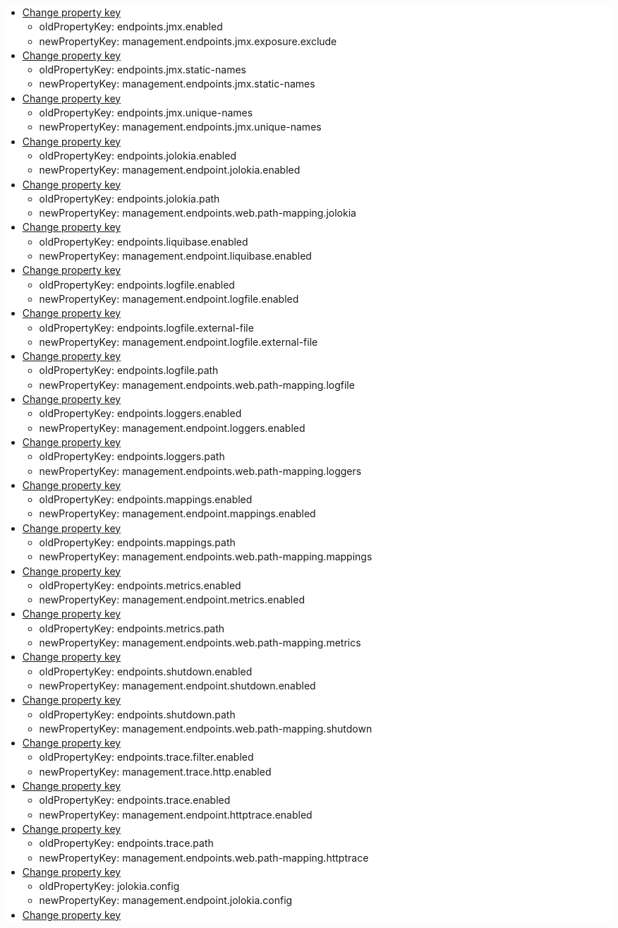 * [Change property key](../../../../properties/changepropertykey.md)
  * oldPropertyKey: endpoints.jmx.enabled
  * newPropertyKey: management.endpoints.jmx.exposure.exclude
* [Change property key](../../../../properties/changepropertykey.md)
  * oldPropertyKey: endpoints.jmx.static-names
  * newPropertyKey: management.endpoints.jmx.static-names
* [Change property key](../../../../properties/changepropertykey.md)
  * oldPropertyKey: endpoints.jmx.unique-names
  * newPropertyKey: management.endpoints.jmx.unique-names
* [Change property key](../../../../properties/changepropertykey.md)
  * oldPropertyKey: endpoints.jolokia.enabled
  * newPropertyKey: management.endpoint.jolokia.enabled
* [Change property key](../../../../properties/changepropertykey.md)
  * oldPropertyKey: endpoints.jolokia.path
  * newPropertyKey: management.endpoints.web.path-mapping.jolokia
* [Change property key](../../../../properties/changepropertykey.md)
  * oldPropertyKey: endpoints.liquibase.enabled
  * newPropertyKey: management.endpoint.liquibase.enabled
* [Change property key](../../../../properties/changepropertykey.md)
  * oldPropertyKey: endpoints.logfile.enabled
  * newPropertyKey: management.endpoint.logfile.enabled
* [Change property key](../../../../properties/changepropertykey.md)
  * oldPropertyKey: endpoints.logfile.external-file
  * newPropertyKey: management.endpoint.logfile.external-file
* [Change property key](../../../../properties/changepropertykey.md)
  * oldPropertyKey: endpoints.logfile.path
  * newPropertyKey: management.endpoints.web.path-mapping.logfile
* [Change property key](../../../../properties/changepropertykey.md)
  * oldPropertyKey: endpoints.loggers.enabled
  * newPropertyKey: management.endpoint.loggers.enabled
* [Change property key](../../../../properties/changepropertykey.md)
  * oldPropertyKey: endpoints.loggers.path
  * newPropertyKey: management.endpoints.web.path-mapping.loggers
* [Change property key](../../../../properties/changepropertykey.md)
  * oldPropertyKey: endpoints.mappings.enabled
  * newPropertyKey: management.endpoint.mappings.enabled
* [Change property key](../../../../properties/changepropertykey.md)
  * oldPropertyKey: endpoints.mappings.path
  * newPropertyKey: management.endpoints.web.path-mapping.mappings
* [Change property key](../../../../properties/changepropertykey.md)
  * oldPropertyKey: endpoints.metrics.enabled
  * newPropertyKey: management.endpoint.metrics.enabled
* [Change property key](../../../../properties/changepropertykey.md)
  * oldPropertyKey: endpoints.metrics.path
  * newPropertyKey: management.endpoints.web.path-mapping.metrics
* [Change property key](../../../../properties/changepropertykey.md)
  * oldPropertyKey: endpoints.shutdown.enabled
  * newPropertyKey: management.endpoint.shutdown.enabled
* [Change property key](../../../../properties/changepropertykey.md)
  * oldPropertyKey: endpoints.shutdown.path
  * newPropertyKey: management.endpoints.web.path-mapping.shutdown
* [Change property key](../../../../properties/changepropertykey.md)
  * oldPropertyKey: endpoints.trace.filter.enabled
  * newPropertyKey: management.trace.http.enabled
* [Change property key](../../../../properties/changepropertykey.md)
  * oldPropertyKey: endpoints.trace.enabled
  * newPropertyKey: management.endpoint.httptrace.enabled
* [Change property key](../../../../properties/changepropertykey.md)
  * oldPropertyKey: endpoints.trace.path
  * newPropertyKey: management.endpoints.web.path-mapping.httptrace
* [Change property key](../../../../properties/changepropertykey.md)
  * oldPropertyKey: jolokia.config
  * newPropertyKey: management.endpoint.jolokia.config
* [Change property key](../../../../properties/changepropertykey.md)